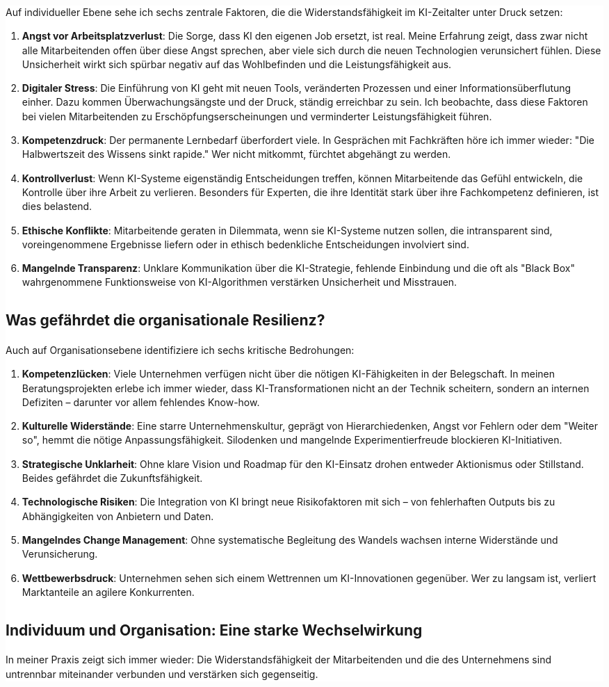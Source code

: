 Auf individueller Ebene sehe ich sechs zentrale Faktoren, die die Widerstandsfähigkeit im KI-Zeitalter unter Druck setzen:

1. **Angst vor Arbeitsplatzverlust**: Die Sorge, dass KI den eigenen Job ersetzt, ist real. Meine Erfahrung zeigt, dass zwar nicht alle Mitarbeitenden offen über diese Angst sprechen, aber viele sich durch die neuen Technologien verunsichert fühlen. Diese Unsicherheit wirkt sich spürbar negativ auf das Wohlbefinden und die Leistungsfähigkeit aus.

2. **Digitaler Stress**: Die Einführung von KI geht mit neuen Tools, veränderten Prozessen und einer Informationsüberflutung einher. Dazu kommen Überwachungsängste und der Druck, ständig erreichbar zu sein. Ich beobachte, dass diese Faktoren bei vielen Mitarbeitenden zu Erschöpfungserscheinungen und verminderter Leistungsfähigkeit führen.

3. **Kompetenzdruck**: Der permanente Lernbedarf überfordert viele. In Gesprächen mit Fachkräften höre ich immer wieder: "Die Halbwertszeit des Wissens sinkt rapide." Wer nicht mitkommt, fürchtet abgehängt zu werden.

4. **Kontrollverlust**: Wenn KI-Systeme eigenständig Entscheidungen treffen, können Mitarbeitende das Gefühl entwickeln, die Kontrolle über ihre Arbeit zu verlieren. Besonders für Experten, die ihre Identität stark über ihre Fachkompetenz definieren, ist dies belastend.

5. **Ethische Konflikte**: Mitarbeitende geraten in Dilemmata, wenn sie KI-Systeme nutzen sollen, die intransparent sind, voreingenommene Ergebnisse liefern oder in ethisch bedenkliche Entscheidungen involviert sind.

6. **Mangelnde Transparenz**: Unklare Kommunikation über die KI-Strategie, fehlende Einbindung und die oft als "Black Box" wahrgenommene Funktionsweise von KI-Algorithmen verstärken Unsicherheit und Misstrauen.

## Was gefährdet die organisationale Resilienz?

Auch auf Organisationsebene identifiziere ich sechs kritische Bedrohungen:

1. **Kompetenzlücken**: Viele Unternehmen verfügen nicht über die nötigen KI-Fähigkeiten in der Belegschaft. In meinen Beratungsprojekten erlebe ich immer wieder, dass KI-Transformationen nicht an der Technik scheitern, sondern an internen Defiziten – darunter vor allem fehlendes Know-how.

2. **Kulturelle Widerstände**: Eine starre Unternehmenskultur, geprägt von Hierarchiedenken, Angst vor Fehlern oder dem "Weiter so", hemmt die nötige Anpassungsfähigkeit. Silodenken und mangelnde Experimentierfreude blockieren KI-Initiativen.

3. **Strategische Unklarheit**: Ohne klare Vision und Roadmap für den KI-Einsatz drohen entweder Aktionismus oder Stillstand. Beides gefährdet die Zukunftsfähigkeit.

4. **Technologische Risiken**: Die Integration von KI bringt neue Risikofaktoren mit sich – von fehlerhaften Outputs bis zu Abhängigkeiten von Anbietern und Daten.

5. **Mangelndes Change Management**: Ohne systematische Begleitung des Wandels wachsen interne Widerstände und Verunsicherung.

6. **Wettbewerbsdruck**: Unternehmen sehen sich einem Wettrennen um KI-Innovationen gegenüber. Wer zu langsam ist, verliert Marktanteile an agilere Konkurrenten.

## Individuum und Organisation: Eine starke Wechselwirkung

In meiner Praxis zeigt sich immer wieder: Die Widerstandsfähigkeit der Mitarbeitenden und die des Unternehmens sind untrennbar miteinander verbunden und verstärken sich gegenseitig.
